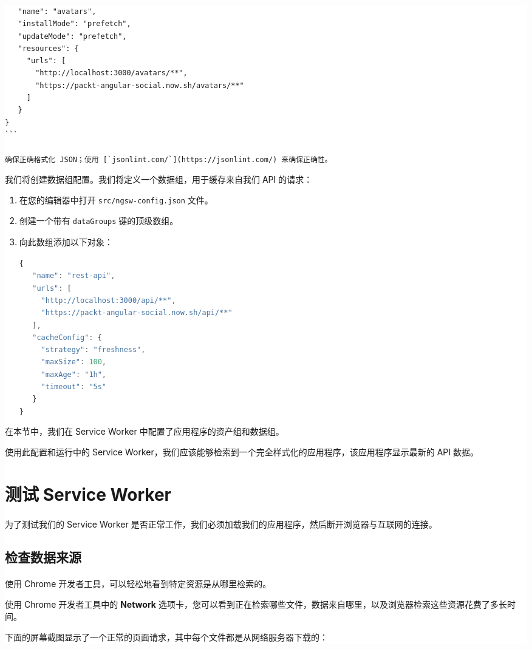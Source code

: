        "name": "avatars",
       "installMode": "prefetch",
       "updateMode": "prefetch",
       "resources": {
         "urls": [
           "http://localhost:3000/avatars/**",
           "https://packt-angular-social.now.sh/avatars/**"
         ]
       }
    }
    ```

    确保正确格式化 JSON；使用 [`jsonlint.com/`](https://jsonlint.com/) 来确保正确性。

我们将创建数据组配置。我们将定义一个数据组，用于缓存来自我们 API 的请求：

1.  在您的编辑器中打开 `src/ngsw-config.json` 文件。

1.  创建一个带有 `dataGroups` 键的顶级数组。

1.  向此数组添加以下对象：

    ```js
    {
       "name": "rest-api",
       "urls": [
         "http://localhost:3000/api/**",
         "https://packt-angular-social.now.sh/api/**"
       ],
       "cacheConfig": {
         "strategy": "freshness",
         "maxSize": 100,
         "maxAge": "1h",
         "timeout": "5s"
       }
    }
    ```

在本节中，我们在 Service Worker 中配置了应用程序的资产组和数据组。

使用此配置和运行中的 Service Worker，我们应该能够检索到一个完全样式化的应用程序，该应用程序显示最新的 API 数据。

# 测试 Service Worker

为了测试我们的 Service Worker 是否正常工作，我们必须加载我们的应用程序，然后断开浏览器与互联网的连接。

## 检查数据来源

使用 Chrome 开发者工具，可以轻松地看到特定资源是从哪里检索的。

使用 Chrome 开发者工具中的 **Network** 选项卡，您可以看到正在检索哪些文件，数据来自哪里，以及浏览器检索这些资源花费了多长时间。

下面的屏幕截图显示了一个正常的页面请求，其中每个文件都是从网络服务器下载的：

